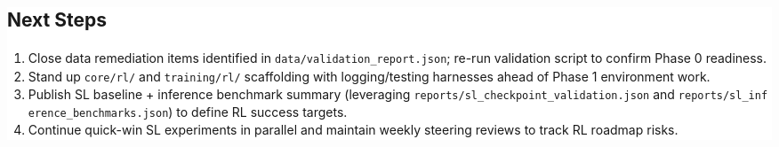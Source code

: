 ## Next Steps

1. Close data remediation items identified in `data/validation_report.json`; re-run validation script to confirm Phase 0 readiness.
2. Stand up `core/rl/` and `training/rl/` scaffolding with logging/testing harnesses ahead of Phase 1 environment work.
3. Publish SL baseline + inference benchmark summary (leveraging `reports/sl_checkpoint_validation.json` and `reports/sl_inference_benchmarks.json`) to define RL success targets.
4. Continue quick-win SL experiments in parallel and maintain weekly steering reviews to track RL roadmap risks.
